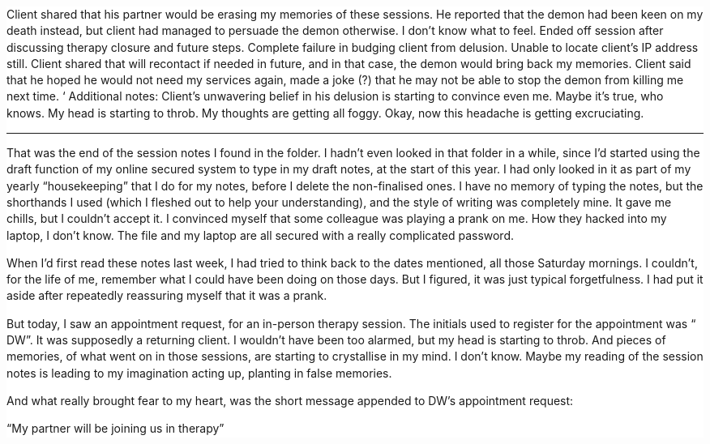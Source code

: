 Client shared that his partner would be erasing my memories of these sessions. He reported that the demon had been keen on my death instead, but client had managed to persuade the demon otherwise. I don’t know what to feel. Ended off session after discussing therapy closure and future steps. Complete failure in budging client from delusion. Unable to locate client’s IP address still. Client shared that will recontact if needed in future, and in that case, the demon would bring back my memories. Client said that he hoped he would not need my services again, made a joke (?) that he may not be able to stop the demon from killing me next time. 
‘
Additional notes: Client’s unwavering belief in his delusion is starting to convince even me. Maybe it’s true, who knows. My head is starting to throb. My thoughts are getting all foggy. Okay, now this headache is getting excruciating. 

-------------------------------------------------------------------------

That was the end of the session notes I found in the folder. I hadn’t even looked in that folder in a while, since I’d started using the draft function of my online secured system to type in my draft notes, at the start of this year. I had only looked in it as part of my yearly “housekeeping” that I do for my notes, before I delete the non-finalised ones. I have no memory of typing the notes, but the shorthands I used (which I fleshed out to help your understanding), and the style of writing was completely mine. It gave me chills, but I couldn’t accept it. I convinced myself that some colleague was playing a prank on me. How they hacked into my laptop, I don’t know. The file and my laptop are all secured with a really complicated password. 

When I’d first read these notes last week, I had tried to think back to the dates mentioned, all those Saturday mornings. I couldn’t, for the life of me, remember what I could have been doing on those days. But I figured, it was just typical forgetfulness. I had put it aside after repeatedly reassuring myself that it was a prank. 

But today, I saw an appointment request, for an in-person therapy session. The initials used to register for the appointment was “ DW”. It was supposedly a returning client. I wouldn’t have been too alarmed, but my head is starting to throb. And pieces of memories, of what went on in those sessions, are starting to crystallise in my mind. I don’t know. Maybe my reading of the session notes is leading to my imagination acting up, planting in false memories.

And what really brought fear to my heart,  was the short message appended to DW’s appointment request: 

“My partner will be joining us in therapy”